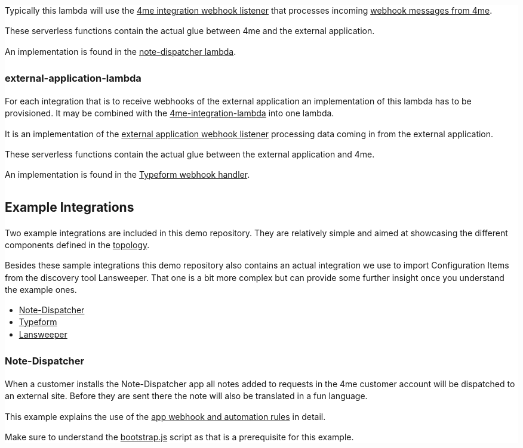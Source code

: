 Typically this lambda will use the [4me integration webhook listener](#4me-integration-webhook-listener) that processes
incoming [webhook messages from 4me](#app-webhook-and-automation-rules).

These serverless functions contain the actual glue between 4me and the external application.

An implementation is found in the [note-dispatcher lambda](#note-dispatcher-lambda).

### external-application-lambda

For each integration that is to receive webhooks of the external application an implementation of this lambda has to be provisioned. It may be combined with the [4me-integration-lambda](#4me-integration-lambda) into one lambda.

It is an implementation of the [external application webhook listener](#external-application-webhook-listener) processing data coming in from the external application.

These serverless functions contain the actual glue between the external application and 4me.

An implementation is found in the [Typeform webhook handler](#typeform-webhook-handler).

## Example Integrations

Two example integrations are included in this demo repository. They are relatively simple and aimed at showcasing the different components defined in the [topology](#topology).

Besides these sample integrations this demo repository also contains an actual integration we use to import Configuration Items from the discovery tool Lansweeper.
That one is a bit more complex but can provide some further insight once you understand the example ones.

* [Note-Dispatcher](#note-dispatcher)
* [Typeform](#typeform)
* [Lansweeper](#lansweeper)

### Note-Dispatcher

When a customer installs the Note-Dispatcher app all notes added to requests in the 4me customer account will be
dispatched to an external site. Before they are sent there the note will also be translated in a fun language.

This example explains the use of the [app webhook and automation rules](#app-webhook-and-automation-rules) in detail.

Make sure to understand the [bootstrap.js](#bootstrapjs) script as that is a prerequisite for this example.
